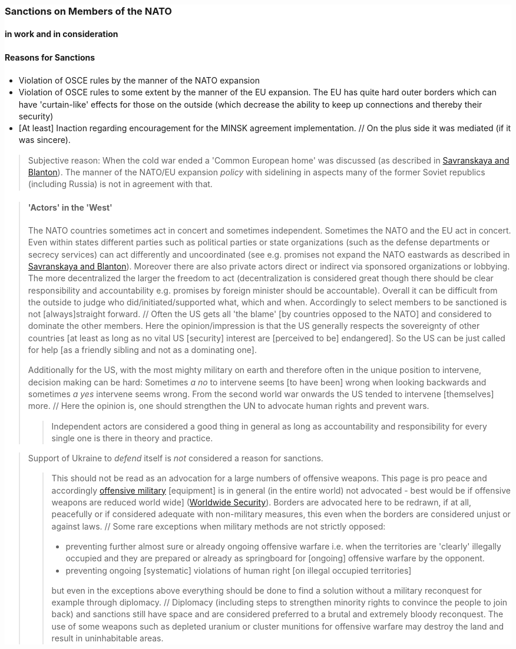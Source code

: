 






### Sanctions on Members of the NATO

**in work and in consideration**

#### Reasons for Sanctions
* Violation of OSCE rules by the manner of the NATO expansion
* Violation of OSCE rules to some extent by the manner of the EU expansion. The EU has quite hard outer borders which can have 'curtain-like' effects for those on the outside (which decrease the ability to keep up connections and thereby their security)
* [At least] Inaction regarding encouragement for the MINSK agreement implementation. // On the plus side it was mediated (if it was sincere).



> Subjective reason: When the cold war ended  a 'Common European home' was discussed  (as described in [Savranskaya and Blanton](#savranskaya-and-blanton-2017)). The manner of the NATO/EU expansion *policy* with sidelining in aspects many of the former Soviet republics (including Russia) is not in agreement with that.


> #### 'Actors' in the 'West'
> The NATO countries sometimes act in concert and sometimes independent. Sometimes the NATO and the EU act in concert. Even within states different parties such as political parties or state organizations (such as the defense departments or secrecy services) can act differently and uncoordinated (see e.g. promises not expand the NATO eastwards as described in [Savranskaya and Blanton](#savranskaya-and-blanton-2017)). Moreover there are also private actors direct or indirect via sponsored organizations or lobbying. The more decentralized the larger the freedom to act (decentralization is considered great though there should be clear responsibility and accountability e.g. promises by foreign minister should be accountable). Overall it can be difficult from the outside to judge who did/initiated/supported what, which and when. Accordingly to select members to be sanctioned is not [always]straight forward. // Often the US gets all 'the blame' [by countries opposed to the NATO] and considered to dominate the other members. Here the opinion/impression is that the US generally respects the sovereignty of other countries [at least as long as no vital US [security] interest are [perceived to be] endangered]. So the US can be just called for help [as a friendly sibling and not as a dominating one].
> 
> Additionally for the US, with the most mighty military on earth and therefore often in the unique position to intervene, decision making can be hard: Sometimes *a no* to intervene seems [to have been] wrong when looking backwards and sometimes *a yes* intervene seems wrong. From the second world war onwards the US tended to intervene [themselves] more. // Here the opinion is, one should strengthen the UN to advocate human rights and prevent wars.
> 
>> Independent actors are considered a good thing in general as long as accountability and responsibility for every single one is there in theory and practice.


> Support of Ukraine to *defend* itself is *not* considered a reason for sanctions. 
> > This should not be read as an advocation for a large numbers of offensive weapons. This page is pro peace and accordingly [offensive military](#military) [equipment] is in general (in the entire world) not advocated - best would be if offensive weapons are reduced world wide] ([Worldwide Security](#security-in-europe-and-the-world)). Borders are advocated here to be redrawn, if at all, peacefully or if considered adequate with non-military measures, this even when the borders are considered unjust or against laws. // Some rare exceptions when military methods are not strictly opposed: 
>>    * preventing further almost sure or already ongoing offensive warfare i.e. when the territories are 'clearly' illegally occupied and they are prepared or already as springboard for [ongoing] offensive warfare by the opponent.
>>    * preventing ongoing [systematic] violations of human right [on illegal occupied territories] 
>>
>> but even in the exceptions above everything should be done to find a solution without a military reconquest for example through diplomacy. // Diplomacy (including steps to strengthen minority rights to convince the people to join back) and sanctions still have space and are considered preferred to a brutal and extremely bloody reconquest. The use of some weapons such as depleted uranium or cluster munitions for offensive warfare may destroy the land and result in uninhabitable areas. 